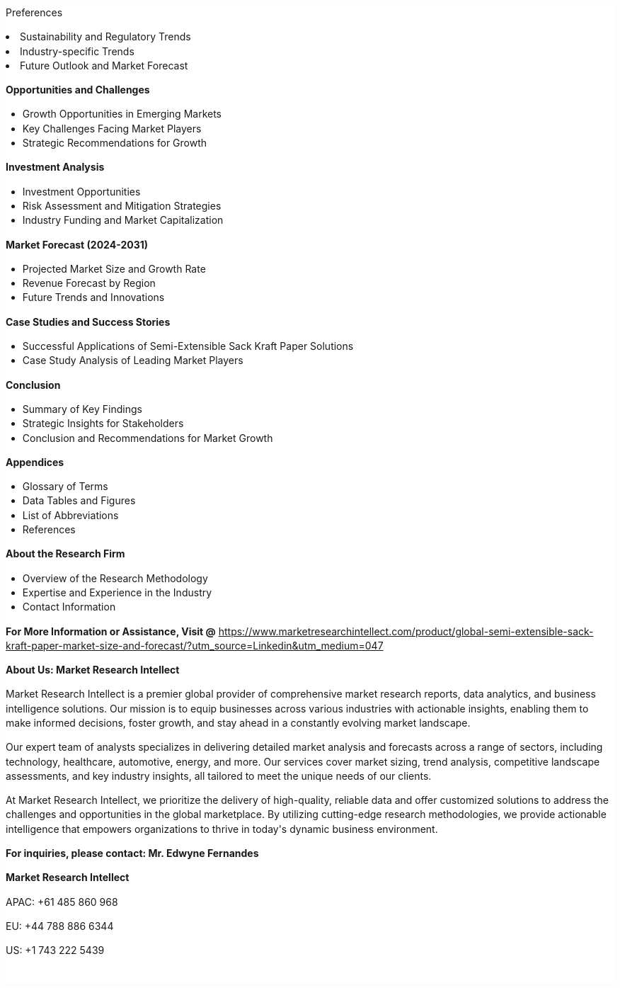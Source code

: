 Preferences</li><li>Sustainability and Regulatory Trends</li><li>Industry-specific Trends</li><li>Future Outlook and Market Forecast</li></ul><p><strong>Opportunities and Challenges</strong></p><ul><li>Growth Opportunities in Emerging Markets</li><li>Key Challenges Facing Market Players</li><li>Strategic Recommendations for Growth</li></ul><p><strong>Investment Analysis</strong></p><ul><li>Investment Opportunities</li><li>Risk Assessment and Mitigation Strategies</li><li>Industry Funding and Market Capitalization</li></ul><p><strong>Market Forecast (2024-2031)</strong></p><ul><li>Projected Market Size and Growth Rate</li><li>Revenue Forecast by Region</li><li>Future Trends and Innovations</li></ul><p><strong>Case Studies and Success Stories</strong></p><ul><li>Successful Applications of Semi-Extensible Sack Kraft Paper Solutions</li><li>Case Study Analysis of Leading Market Players</li></ul><p><strong>Conclusion</strong></p><ul><li>Summary of Key Findings</li><li>Strategic Insights for Stakeholders</li><li>Conclusion and Recommendations for Market Growth</li></ul><p><strong>Appendices</strong></p><ul><li>Glossary of Terms</li><li>Data Tables and Figures</li><li>List of Abbreviations</li><li>References</li></ul><p><strong>About the Research Firm</strong></p><ul><li>Overview of the Research Methodology</li><li>Expertise and Experience in the Industry</li><li>Contact Information</li></ul></div><div class="article-main__content" data-test-id="publishing-text-block"><p><span class="font-[700]"><strong>For More Information or Assistance, Visit @</strong>&nbsp;<a href="https://www.marketresearchintellect.com/product/global-semi-extensible-sack-kraft-paper-market-size-and-forecast/?utm_source=Linkedin&utm_medium=047">https://www.marketresearchintellect.com/product/global-semi-extensible-sack-kraft-paper-market-size-and-forecast/?utm_source=Linkedin&utm_medium=047</a></span></p><p><strong>About Us: Market Research Intellect</strong></p><p>Market Research Intellect is a premier global provider of comprehensive market research reports, data analytics, and business intelligence solutions. Our mission is to equip businesses across various industries with actionable insights, enabling them to make informed decisions, foster growth, and stay ahead in a constantly evolving market landscape.</p><p>Our expert team of analysts specializes in delivering detailed market analysis and forecasts across a range of sectors, including technology, healthcare, automotive, energy, and more. Our services cover market sizing, trend analysis, competitive landscape assessments, and key industry insights, all tailored to meet the unique needs of our clients.</p><p>At Market Research Intellect, we prioritize the delivery of high-quality, reliable data and offer customized solutions to address the challenges and opportunities in the global marketplace. By utilizing cutting-edge research methodologies, we provide actionable intelligence that empowers organizations to thrive in today's dynamic business environment.</p><p><strong>For inquiries, please contact: Mr. Edwyne Fernandes</strong></p><p><strong>Market Research Intellect</strong></p><p>APAC: +61 485 860 968</p><p>EU: +44 788 886 6344</p><p>US: +1 743 222 5439</p></div><div class="article-main__content" data-test-id="publishing-text-block">&nbsp;</div>

